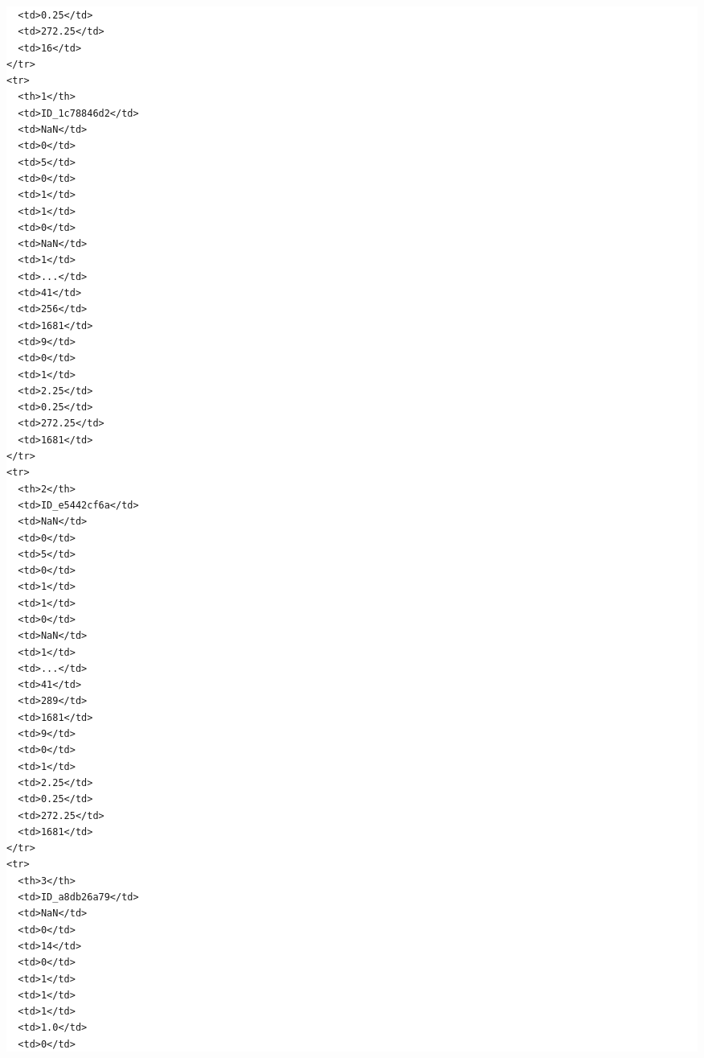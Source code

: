       <td>0.25</td>
      <td>272.25</td>
      <td>16</td>
    </tr>
    <tr>
      <th>1</th>
      <td>ID_1c78846d2</td>
      <td>NaN</td>
      <td>0</td>
      <td>5</td>
      <td>0</td>
      <td>1</td>
      <td>1</td>
      <td>0</td>
      <td>NaN</td>
      <td>1</td>
      <td>...</td>
      <td>41</td>
      <td>256</td>
      <td>1681</td>
      <td>9</td>
      <td>0</td>
      <td>1</td>
      <td>2.25</td>
      <td>0.25</td>
      <td>272.25</td>
      <td>1681</td>
    </tr>
    <tr>
      <th>2</th>
      <td>ID_e5442cf6a</td>
      <td>NaN</td>
      <td>0</td>
      <td>5</td>
      <td>0</td>
      <td>1</td>
      <td>1</td>
      <td>0</td>
      <td>NaN</td>
      <td>1</td>
      <td>...</td>
      <td>41</td>
      <td>289</td>
      <td>1681</td>
      <td>9</td>
      <td>0</td>
      <td>1</td>
      <td>2.25</td>
      <td>0.25</td>
      <td>272.25</td>
      <td>1681</td>
    </tr>
    <tr>
      <th>3</th>
      <td>ID_a8db26a79</td>
      <td>NaN</td>
      <td>0</td>
      <td>14</td>
      <td>0</td>
      <td>1</td>
      <td>1</td>
      <td>1</td>
      <td>1.0</td>
      <td>0</td>